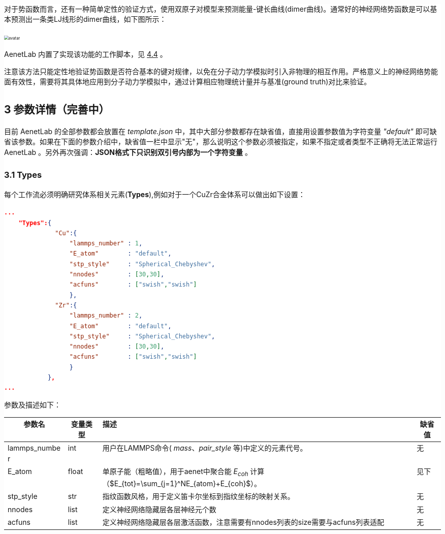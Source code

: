 
对于势函数而言，还有一种简单定性的验证方式，使用双原子对模型来预测能量-键长曲线(dimer曲线)。通常好的神经网络势函数是可以基本预测出一条类LJ线形的dimer曲线，如下图所示：<a name="dimer"></a>

<img src="D:\CSRC\我的工作\CuZr-O体系资料调研\dimer.png" alt="avatar" style="zoom:55%;" />

AenetLab 内置了实现该功能的工作脚本，见 [4.4](#text4.4) 。

注意该方法只能定性地验证势函数是否符合基本的键对规律，以免在分子动力学模拟时引入非物理的相互作用。严格意义上的神经网络势能面有效性，需要将其具体地应用到分子动力学模拟中，通过计算相应物理统计量并与基准(ground truth)对比来验证。



## 3 参数详情（完善中）

目前 AenetLab 的全部参数都会放置在 *template.json* 中，其中大部分参数都存在缺省值，直接用设置参数值为字符变量 *"default"* 即可缺省该参数。如果在下面的参数介绍中，缺省值一栏中显示"无"，那么说明这个参数必须被指定，如果不指定或者类型不正确将无法正常运行 AenetLab 。另外再次强调：**JSON格式下只识别双引号内部为一个字符变量** 。

### 3.1 Types

每个工作流必须明确研究体系相关元素(**Types**),例如对于一个CuZr合金体系可以做出如下设置：<a name="example1"></a>

```json
...	
	"Types":{
    	      "Cu":{
        	      "lammps_number" : 1,
            	  "E_atom"        : "default",
	              "stp_style"     : "Spherical_Chebyshev",
    	          "nnodes"        : [30,30],
        	      "acfuns"        : ["swish","swish"]
            	  },
          	  "Zr":{
              	  "lammps_number" : 2,
                  "E_atom"        : "default",
                  "stp_style"     : "Spherical_Chebyshev",
                  "nnodes"        : [30,30],
                  "acfuns"        : ["swish","swish"]
                  }
      		},
...
```

参数及描述如下：

| 参数名        | 变量类型 | 描述                                                         | 缺省值 |
| ------------- | -------- | :----------------------------------------------------------- | ------ |
| lammps_number | int      | 用户在LAMMPS命令( *mass*、*pair_style* 等)中定义的元素代号。 | 无     |
| E_atom        | float    | 单原子能（粗略值），用于aenet中聚合能 $E_{coh}$ 计算          （$E_{tot}=\sum_{j=1}^NE_{atom}+E_{coh}$）。 | 见下   |
| stp_style     | str      | 指纹函数风格，用于定义笛卡尔坐标到指纹坐标的映射关系。       | 无     |
| nnodes        | list     | 定义神经网络隐藏层各层神经元个数                             | 无     |
| acfuns        | list     | 定义神经网络隐藏层各层激活函数，注意需要有nnodes列表的size需要与acfuns列表适配 | 无     |
